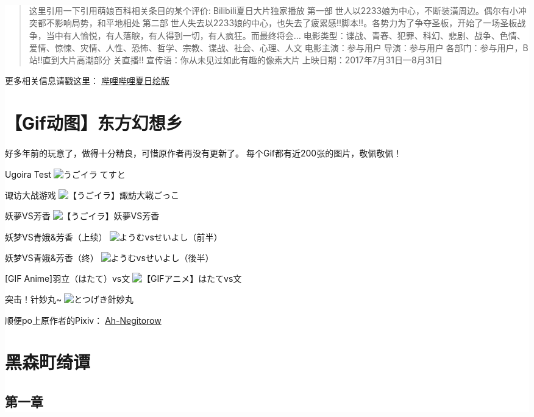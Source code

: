 > 这里引用一下引用萌娘百科相关条目的某个评价:
> Bilibili夏日大片独家播放
> 第一部
> 世人以2233娘为中心，不断装潢周边。偶尔有小冲突都不影响局势，和平地相处
> 第二部
> 世人失去以2233娘的中心，也失去了疲累感!!脚本!!。各势力为了争夺圣板，开始了一场圣板战争，当中有人愉悦，有人落睙，有人得到一切，有人疯狂。而最终将会…
> 电影类型：谍战、青春、犯罪、科幻、悲剧、战争、色情、爱情、惊悚、灾情、人性、恐怖、哲学、宗教、谍战、社会、心理、人文
> 电影主演：参与用户
> 导演：参与用户
> 各部门：参与用户，B站!!直到大片高潮部分 关直播!!
> 宣传语：你从未见过如此有趣的像素大片
> 上映日期：2017年7月31日—8月31日

更多相关信息请戳这里：
[哔哩哔哩夏日绘版](https://zh.moegirl.org.cn/%E5%93%94%E5%93%A9%E5%93%94%E5%93%A9%E5%A4%8F%E6%97%A5%E7%BB%98%E6%9D%BF)

# 【Gif动图】东方幻想乡

好多年前的玩意了，做得十分精良，可惜原作者再没有更新了。
每个Gif都有近200张的图片，敬佩敬佩！

Ugoira Test
![うごイラ てすと](https://s1.imagehub.cc/images/2021/03/05/44306136.gif "うごイラ てすと")

诹访大战游戏
![【うごイラ】諏訪大戦ごっこ](https://s1.imagehub.cc/images/2021/03/05/44351705.gif "【うごイラ】諏訪大戦ごっこ")

妖夢VS芳香
![【うごイラ】妖夢VS芳香](https://s1.imagehub.cc/images/2021/03/05/44517524.gif "【うごイラ】妖夢VS芳香")

妖梦VS青娥&芳香（上续）
![ようむvsせいよし（前半）](https://s1.imagehub.cc/images/2021/03/05/45346377.gif "ようむvsせいよし（前半）")

妖梦VS青娥&芳香（终）
![ようむvsせいよし（後半）](https://s1.imagehub.cc/images/2021/03/05/46345706.gif "ようむvsせいよし（後半）")

[GIF Anime]羽立（はたて）vs文
![【GIFアニメ】はたてvs文](https://s1.imagehub.cc/images/2021/03/05/49389268.gif "【GIFアニメ】はたてvs文")

突击！针妙丸~
![とつげき針妙丸](https://s1.imagehub.cc/images/2021/03/05/55901646.gif "とつげき針妙丸")

顺便po上原作者的Pixiv：
[Ah-Negitorow](https://www.pixiv.net/users/2862882)

# 黑森町绮谭

## 第一章

